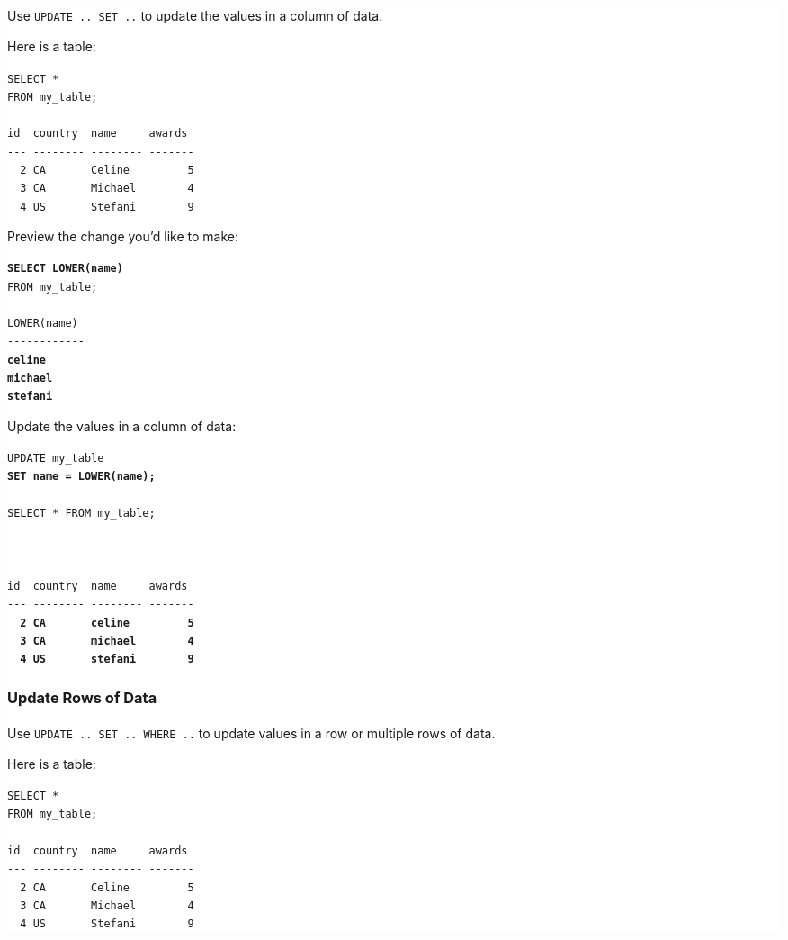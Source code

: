 Use `UPDATE .. SET ..` to update the values in a column of data.

Here is a table:

```
SELECT *
FROM my_table;

id  country  name     awards
--- -------- -------- -------
  2 CA       Celine         5
  3 CA       Michael        4
  4 US       Stefani        9
```

Preview the change you’d like to make:

<pre><code><strong>SELECT LOWER(name)
</strong>FROM my_table;

LOWER(name)
------------
<strong>celine
</strong><strong>michael
</strong><strong>stefani
</strong></code></pre>

Update the values in a column of data:

<pre><code>UPDATE my_table
<strong>SET name = LOWER(name);
</strong>
SELECT * FROM my_table;



id  country  name     awards
--- -------- -------- -------
<strong>  2 CA       celine         5
</strong><strong>  3 CA       michael        4
</strong><strong>  4 US       stefani        9
</strong></code></pre>

### Update Rows of Data

Use `UPDATE .. SET .. WHERE ..` to update values in a row or multiple rows of data.

Here is a table:

```
SELECT *
FROM my_table;

id  country  name     awards
--- -------- -------- -------
  2 CA       Celine         5
  3 CA       Michael        4
  4 US       Stefani        9
```
